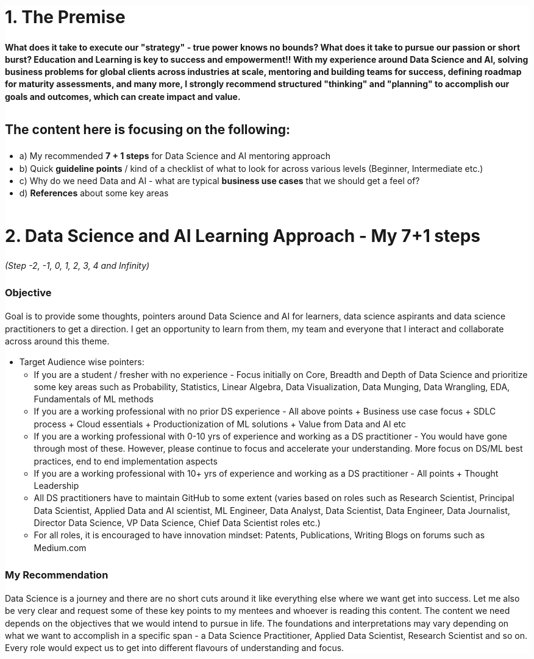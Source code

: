 # 1. The Premise

**What does it take to execute our "strategy" - true power knows no bounds? What does it take to pursue our passion or short burst? Education and Learning is key to success and empowerment!! With my experience around Data Science and AI, solving business problems for global clients across industries at scale, mentoring and building teams for success, defining roadmap for maturity assessments, and many more, I strongly recommend structured "thinking" and "planning" to accomplish our goals and outcomes, which can create impact and value.**


## **The content here is focusing on the following:**

* a) My recommended **7 + 1 steps** for Data Science and AI mentoring approach
* b) Quick **guideline points** / kind of a checklist of what to look for across various levels (Beginner, Intermediate etc.)
* c) Why do we need Data and AI - what are typical **business use cases** that we should get a feel of?
* d) **References** about some key areas


# 2. Data Science and AI Learning Approach - My 7+1 steps
_(Step -2, -1, 0, 1, 2, 3, 4 and Infinity)_

### Objective
Goal is to provide some thoughts, pointers around Data Science and AI for learners, data science aspirants and data science practitioners to get a direction. I get an opportunity to learn from them, my team and everyone that I interact and collaborate across around this theme.

- Target Audience wise pointers:
  - If you are a student / fresher with no experience - Focus initially on Core, Breadth and Depth of Data Science and prioritize some key areas such as Probability, Statistics, Linear Algebra, Data Visualization, Data Munging, Data Wrangling, EDA, Fundamentals of ML methods
  - If you are a working professional with no prior DS experience - All above points + Business use case focus + SDLC process + Cloud essentials + Productionization of ML solutions + Value from Data and AI etc
  - If you are a working professional with 0-10 yrs of experience and working as a DS practitioner - You would have gone through most of these. However, please continue to focus and accelerate your understanding. More focus on DS/ML best practices, end to end implementation aspects
  - If you are a working professional with 10+ yrs of experience and working as a DS practitioner - All points + Thought Leadership 
  - All DS practitioners have to maintain GitHub to some extent (varies based on roles such as Research Scientist, Principal Data Scientist, Applied Data and AI scientist, ML Engineer, Data Analyst, Data Scientist, Data Engineer, Data Journalist, Director Data Science, VP Data Science, Chief Data Scientist roles etc.)
  - For all roles, it is encouraged to have innovation mindset: Patents, Publications, Writing Blogs on forums such as Medium.com 

### My Recommendation
Data Science is a journey and there are no short cuts around it like everything else where we want get into success. Let me also be very clear and request some of these key points to my mentees and whoever is reading this content. The content we need depends on the objectives that we would intend to pursue in life. The foundations and interpretations may vary depending on what we want to accomplish in a specific span - a Data Science Practitioner, Applied Data Scientist, Research Scientist and so on. Every role would expect us to get into different flavours of understanding and focus.
